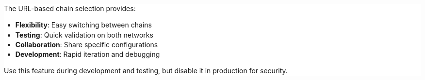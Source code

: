 The URL-based chain selection provides:

- **Flexibility**: Easy switching between chains
- **Testing**: Quick validation on both networks
- **Collaboration**: Share specific configurations
- **Development**: Rapid iteration and debugging

Use this feature during development and testing, but disable it in production for security.